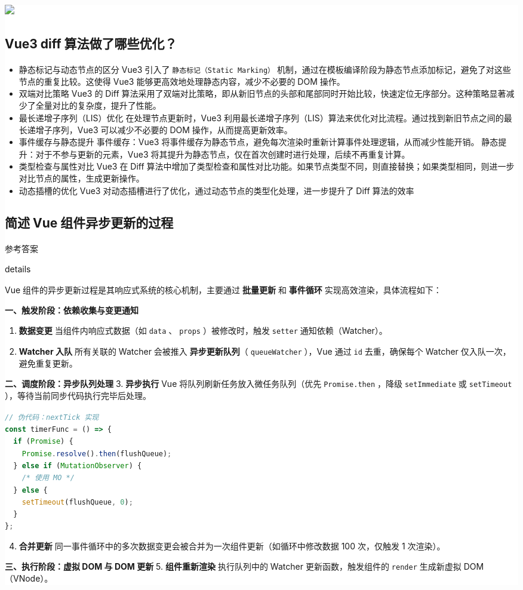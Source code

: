 ![](../imgs/vue/diff.png)

## Vue3 diff 算法做了哪些优化？

- 静态标记与动态节点的区分
  Vue3 引入了 `静态标记（Static Marking）` 机制，通过在模板编译阶段为静态节点添加标记，避免了对这些节点的重复比较。这使得 Vue3 能够更高效地处理静态内容，减少不必要的 DOM 操作。
- 双端对比策略
  Vue3 的 Diff 算法采用了双端对比策略，即从新旧节点的头部和尾部同时开始比较，快速定位无序部分。这种策略显著减少了全量对比的复杂度，提升了性能。
- 最长递增子序列（LIS）优化
  在处理节点更新时，Vue3 利用最长递增子序列（LIS）算法来优化对比流程。通过找到新旧节点之间的最长递增子序列，Vue3 可以减少不必要的 DOM 操作，从而提高更新效率。
- 事件缓存与静态提升
  事件缓存：Vue3 将事件缓存为静态节点，避免每次渲染时重新计算事件处理逻辑，从而减少性能开销。
  静态提升：对于不参与更新的元素，Vue3 将其提升为静态节点，仅在首次创建时进行处理，后续不再重复计算。
- 类型检查与属性对比
  Vue3 在 Diff 算法中增加了类型检查和属性对比功能。如果节点类型不同，则直接替换；如果类型相同，则进一步对比节点的属性，生成更新操作。
- 动态插槽的优化
  Vue3 对动态插槽进行了优化，通过动态节点的类型化处理，进一步提升了 Diff 算法的效率

## 简述 Vue 组件异步更新的过程

参考答案

details

Vue 组件的异步更新过程是其响应式系统的核心机制，主要通过 **批量更新** 和 **事件循环** 实现高效渲染，具体流程如下：

**一、触发阶段：依赖收集与变更通知**

1. **数据变更**
   当组件内响应式数据（如 `data` 、 `props` ）被修改时，触发 `setter` 通知依赖（Watcher）。

2. **Watcher 入队**
   所有关联的 Watcher 会被推入 **异步更新队列**（ `queueWatcher` ），Vue 通过 `id` 去重，确保每个 Watcher 仅入队一次，避免重复更新。

**二、调度阶段：异步队列处理** 3. **异步执行**
Vue 将队列刷新任务放入微任务队列（优先 `Promise.then` ，降级 `setImmediate` 或 `setTimeout` ），等待当前同步代码执行完毕后处理。

```javascript
// 伪代码：nextTick 实现
const timerFunc = () => {
  if (Promise) {
    Promise.resolve().then(flushQueue);
  } else if (MutationObserver) {
    /* 使用 MO */
  } else {
    setTimeout(flushQueue, 0);
  }
};
```

4. **合并更新**
   同一事件循环中的多次数据变更会被合并为一次组件更新（如循环中修改数据 100 次，仅触发 1 次渲染）。

**三、执行阶段：虚拟 DOM 与 DOM 更新** 5. **组件重新渲染**
执行队列中的 Watcher 更新函数，触发组件的 `render` 生成新虚拟 DOM（VNode）。

